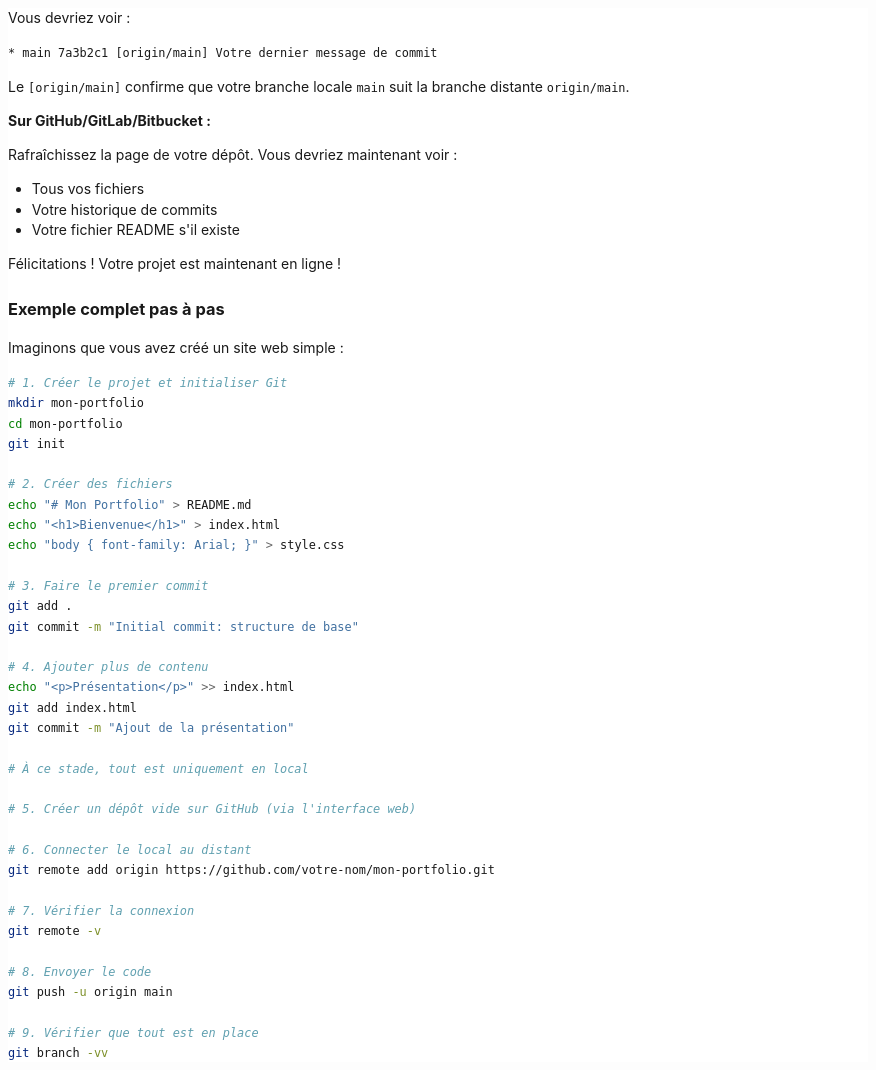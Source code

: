 Vous devriez voir :
```
* main 7a3b2c1 [origin/main] Votre dernier message de commit
```

Le `[origin/main]` confirme que votre branche locale `main` suit la branche distante `origin/main`.

**Sur GitHub/GitLab/Bitbucket :**

Rafraîchissez la page de votre dépôt. Vous devriez maintenant voir :
- Tous vos fichiers
- Votre historique de commits
- Votre fichier README s'il existe

Félicitations ! Votre projet est maintenant en ligne !

### Exemple complet pas à pas

Imaginons que vous avez créé un site web simple :

```bash
# 1. Créer le projet et initialiser Git
mkdir mon-portfolio
cd mon-portfolio
git init

# 2. Créer des fichiers
echo "# Mon Portfolio" > README.md
echo "<h1>Bienvenue</h1>" > index.html
echo "body { font-family: Arial; }" > style.css

# 3. Faire le premier commit
git add .
git commit -m "Initial commit: structure de base"

# 4. Ajouter plus de contenu
echo "<p>Présentation</p>" >> index.html
git add index.html
git commit -m "Ajout de la présentation"

# À ce stade, tout est uniquement en local

# 5. Créer un dépôt vide sur GitHub (via l'interface web)

# 6. Connecter le local au distant
git remote add origin https://github.com/votre-nom/mon-portfolio.git

# 7. Vérifier la connexion
git remote -v

# 8. Envoyer le code
git push -u origin main

# 9. Vérifier que tout est en place
git branch -vv
```
